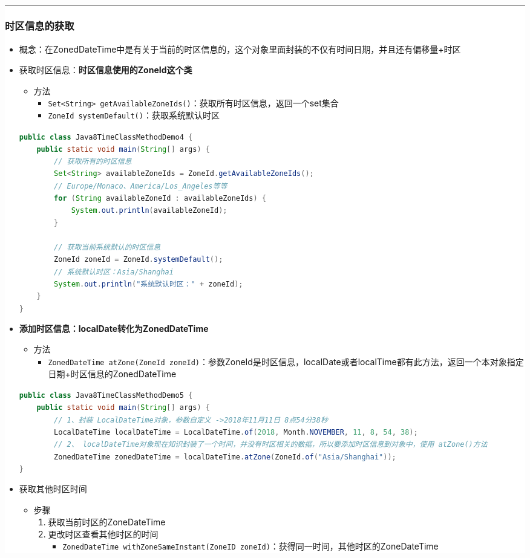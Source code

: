 

-----



### 时区信息的获取

- 概念：在ZonedDateTime中是有关于当前的时区信息的，这个对象里面封装的不仅有时间日期，并且还有偏移量+时区



- 获取时区信息：**时区信息使用的ZoneId这个类**

  - 方法
    - `Set<String> getAvailableZoneIds()`：获取所有时区信息，返回一个set集合
    - `ZoneId systemDefault()`：获取系统默认时区

  ```java
  public class Java8TimeClassMethodDemo4 {
      public static void main(String[] args) {
          // 获取所有的时区信息
          Set<String> availableZoneIds = ZoneId.getAvailableZoneIds();
          // Europe/Monaco、America/Los_Angeles等等
          for (String availableZoneId : availableZoneIds) {
              System.out.println(availableZoneId);
          }
          
          // 获取当前系统默认的时区信息
          ZoneId zoneId = ZoneId.systemDefault();
          // 系统默认时区：Asia/Shanghai
          System.out.println("系统默认时区：" + zoneId);
      }
  }
  ```

  

- **添加时区信息：localDate转化为ZonedDateTime**

  - 方法
    - `ZonedDateTime atZone(ZoneId zoneId)`：参数ZoneId是时区信息，localDate或者localTime都有此方法，返回一个本对象指定日期+时区信息的ZonedDateTime

  ```java
  public class Java8TimeClassMethodDemo5 {
      public static void main(String[] args) {
          // 1、封装 LocalDateTime对象，参数自定义 ->2018年11月11日 8点54分38秒
          LocalDateTime localDateTime = LocalDateTime.of(2018, Month.NOVEMBER, 11, 8, 54, 38);
          // 2、 localDateTime对象现在知识封装了一个时间，并没有时区相关的数据，所以要添加时区信息到对象中，使用 atZone()方法
          ZonedDateTime zonedDateTime = localDateTime.atZone(ZoneId.of("Asia/Shanghai"));
  }
  ```

  



- 获取其他时区时间

  - 步骤
    1. 获取当前时区的ZoneDateTime
    2. 更改时区查看其他时区的时间
       - `ZonedDateTime withZoneSameInstant(ZoneID zoneId)`：获得同一时间，其他时区的ZoneDateTime
